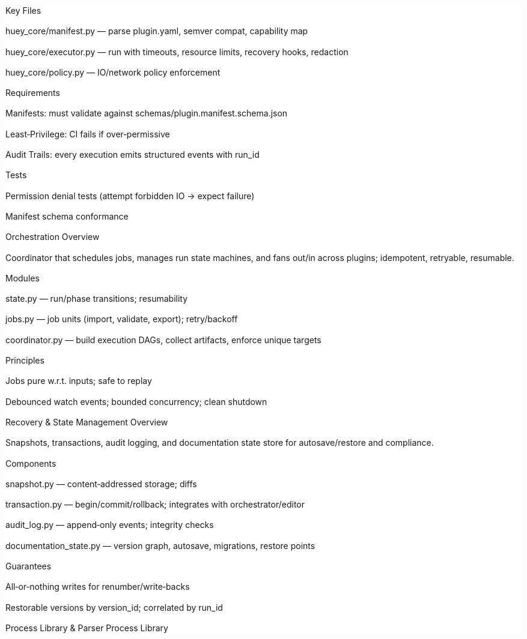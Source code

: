 Key Files

huey_core/manifest.py — parse plugin.yaml, semver compat, capability map

huey_core/executor.py — run with timeouts, resource limits, recovery hooks, redaction

huey_core/policy.py — IO/network policy enforcement

Requirements

Manifests: must validate against schemas/plugin.manifest.schema.json

Least‑Privilege: CI fails if over‑permissive

Audit Trails: every execution emits structured events with run_id

Tests

Permission denial tests (attempt forbidden IO → expect failure)

Manifest schema conformance

Orchestration
Overview

Coordinator that schedules jobs, manages run state machines, and fans out/in across plugins; idempotent, retryable, resumable.

Modules

state.py — run/phase transitions; resumability

jobs.py — job units (import, validate, export); retry/backoff

coordinator.py — build execution DAGs, collect artifacts, enforce unique targets

Principles

Jobs pure w.r.t. inputs; safe to replay

Debounced watch events; bounded concurrency; clean shutdown

Recovery & State Management
Overview

Snapshots, transactions, audit logging, and documentation state store for autosave/restore and compliance.

Components

snapshot.py — content‑addressed storage; diffs

transaction.py — begin/commit/rollback; integrates with orchestrator/editor

audit_log.py — append‑only events; integrity checks

documentation_state.py — version graph, autosave, migrations, restore points

Guarantees

All‑or‑nothing writes for renumber/write‑backs

Restorable versions by version_id; correlated by run_id

Process Library & Parser
Process Library
